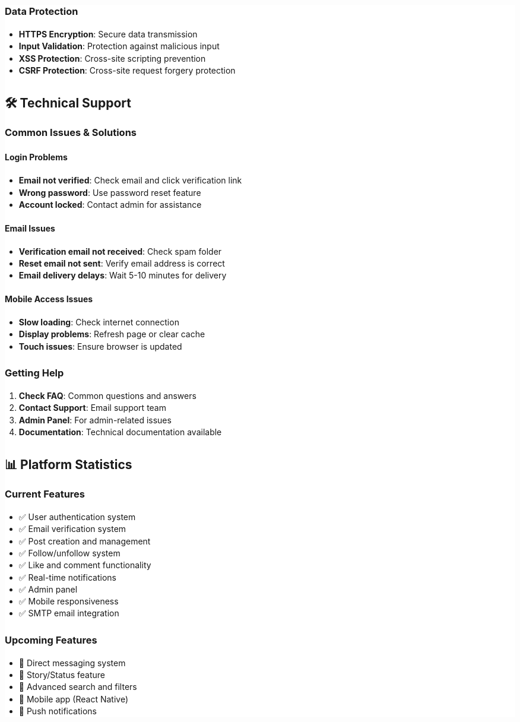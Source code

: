 ### Data Protection
- **HTTPS Encryption**: Secure data transmission
- **Input Validation**: Protection against malicious input
- **XSS Protection**: Cross-site scripting prevention
- **CSRF Protection**: Cross-site request forgery protection

## 🛠️ Technical Support

### Common Issues & Solutions

#### Login Problems
- **Email not verified**: Check email and click verification link
- **Wrong password**: Use password reset feature
- **Account locked**: Contact admin for assistance

#### Email Issues
- **Verification email not received**: Check spam folder
- **Reset email not sent**: Verify email address is correct
- **Email delivery delays**: Wait 5-10 minutes for delivery

#### Mobile Access Issues
- **Slow loading**: Check internet connection
- **Display problems**: Refresh page or clear cache
- **Touch issues**: Ensure browser is updated

### Getting Help
1. **Check FAQ**: Common questions and answers
2. **Contact Support**: Email support team
3. **Admin Panel**: For admin-related issues
4. **Documentation**: Technical documentation available

## 📊 Platform Statistics

### Current Features
- ✅ User authentication system
- ✅ Email verification system
- ✅ Post creation and management
- ✅ Follow/unfollow system
- ✅ Like and comment functionality
- ✅ Real-time notifications
- ✅ Admin panel
- ✅ Mobile responsiveness
- ✅ SMTP email integration

### Upcoming Features
- 🔄 Direct messaging system
- 🔄 Story/Status feature
- 🔄 Advanced search and filters
- 🔄 Mobile app (React Native)
- 🔄 Push notifications

